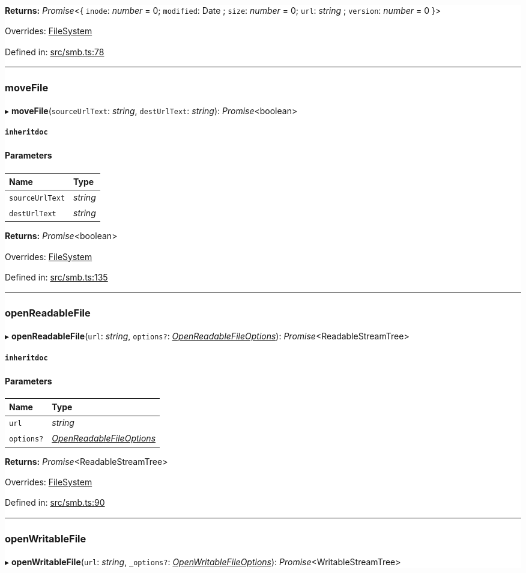 **Returns:** *Promise*<{ `inode`: *number* = 0; `modified`: Date ; `size`: *number* = 0; `url`: *string* ; `version`: *number* = 0 }\>

Overrides: [FileSystem](fs.filesystem.md)

Defined in: [src/smb.ts:78](https://github.com/wholebuzz/fs/blob/master/src/smb.ts#L78)

___

### moveFile

▸ **moveFile**(`sourceUrlText`: *string*, `destUrlText`: *string*): *Promise*<boolean\>

**`inheritdoc`**

#### Parameters

| Name | Type |
| :------ | :------ |
| `sourceUrlText` | *string* |
| `destUrlText` | *string* |

**Returns:** *Promise*<boolean\>

Overrides: [FileSystem](fs.filesystem.md)

Defined in: [src/smb.ts:135](https://github.com/wholebuzz/fs/blob/master/src/smb.ts#L135)

___

### openReadableFile

▸ **openReadableFile**(`url`: *string*, `options?`: [*OpenReadableFileOptions*](../interfaces/fs.openreadablefileoptions.md)): *Promise*<ReadableStreamTree\>

**`inheritdoc`**

#### Parameters

| Name | Type |
| :------ | :------ |
| `url` | *string* |
| `options?` | [*OpenReadableFileOptions*](../interfaces/fs.openreadablefileoptions.md) |

**Returns:** *Promise*<ReadableStreamTree\>

Overrides: [FileSystem](fs.filesystem.md)

Defined in: [src/smb.ts:90](https://github.com/wholebuzz/fs/blob/master/src/smb.ts#L90)

___

### openWritableFile

▸ **openWritableFile**(`url`: *string*, `_options?`: [*OpenWritableFileOptions*](../interfaces/fs.openwritablefileoptions.md)): *Promise*<WritableStreamTree\>

